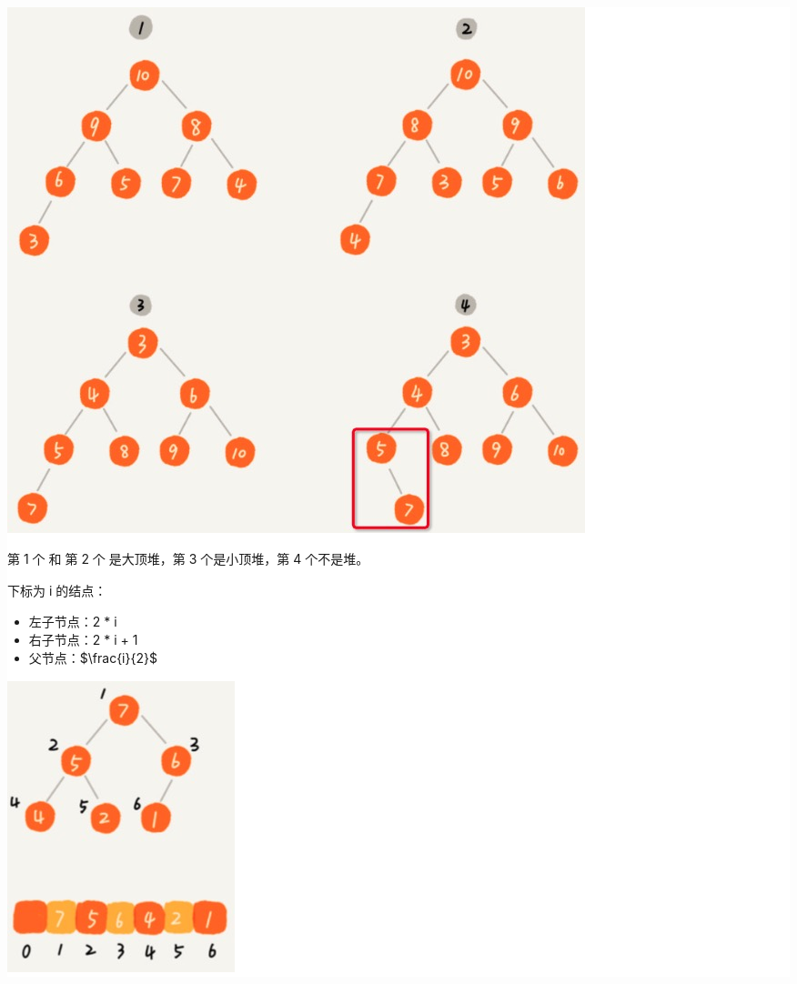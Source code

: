 ![堆的定义](images/20191130141239.jpg)

第 1 个 和 第 2 个 是大顶堆，第 3 个是小顶堆，第 4 个不是堆。

下标为 i 的结点：

- 左子节点：2 * i
- 右子节点：2 * i + 1
- 父节点：$\frac{i}{2}$

![子节点与父节点的关系](images/20191130141825.jpg)
